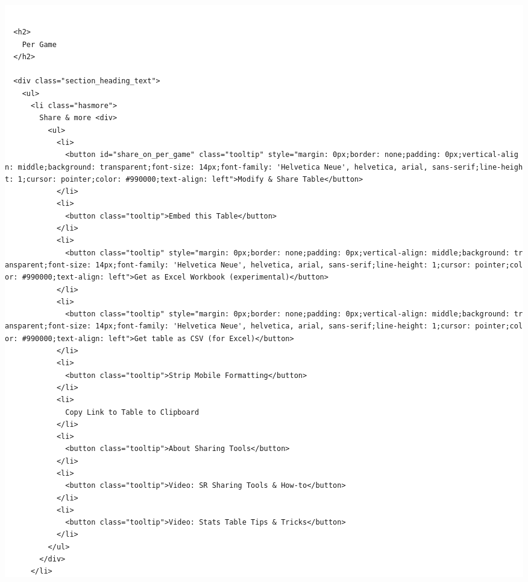<div id="content" role="main">
  <div id="all_per_game" class="table_wrapper table_controls">
    <div class="section_heading">
      <p>
        &nbsp;
      </p>
      
      <h2>
        Per Game
      </h2>
      
      <div class="section_heading_text">
        <ul>
          <li class="hasmore">
            Share & more <div>
              <ul>
                <li>
                  <button id="share_on_per_game" class="tooltip" style="margin: 0px;border: none;padding: 0px;vertical-align: middle;background: transparent;font-size: 14px;font-family: 'Helvetica Neue', helvetica, arial, sans-serif;line-height: 1;cursor: pointer;color: #990000;text-align: left">Modify & Share Table</button>
                </li>
                <li>
                  <button class="tooltip">Embed this Table</button>
                </li>
                <li>
                  <button class="tooltip" style="margin: 0px;border: none;padding: 0px;vertical-align: middle;background: transparent;font-size: 14px;font-family: 'Helvetica Neue', helvetica, arial, sans-serif;line-height: 1;cursor: pointer;color: #990000;text-align: left">Get as Excel Workbook (experimental)</button>
                </li>
                <li>
                  <button class="tooltip" style="margin: 0px;border: none;padding: 0px;vertical-align: middle;background: transparent;font-size: 14px;font-family: 'Helvetica Neue', helvetica, arial, sans-serif;line-height: 1;cursor: pointer;color: #990000;text-align: left">Get table as CSV (for Excel)</button>
                </li>
                <li>
                  <button class="tooltip">Strip Mobile Formatting</button>
                </li>
                <li>
                  Copy Link to Table to Clipboard
                </li>
                <li>
                  <button class="tooltip">About Sharing Tools</button>
                </li>
                <li>
                  <button class="tooltip">Video: SR Sharing Tools & How-to</button>
                </li>
                <li>
                  <button class="tooltip">Video: Stats Table Tips & Tricks</button>
                </li>
              </ul>
            </div>
          </li>
          